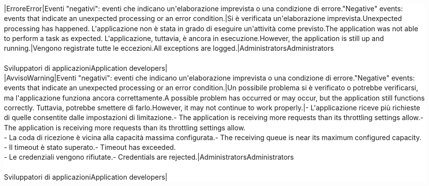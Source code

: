 |<span data-ttu-id="27370-190">Errore</span><span class="sxs-lookup"><span data-stu-id="27370-190">Error</span></span>|<span data-ttu-id="27370-191">Eventi "negativi": eventi che indicano un'elaborazione imprevista o una condizione di errore.</span><span class="sxs-lookup"><span data-stu-id="27370-191">"Negative" events: events that indicate an unexpected processing or an error condition.</span></span>|<span data-ttu-id="27370-192">Si è verificata un'elaborazione imprevista.</span><span class="sxs-lookup"><span data-stu-id="27370-192">Unexpected processing has happened.</span></span> <span data-ttu-id="27370-193">L'applicazione non è stata in grado di eseguire un'attività come previsto.</span><span class="sxs-lookup"><span data-stu-id="27370-193">The application was not able to perform a task as expected.</span></span> <span data-ttu-id="27370-194">L'applicazione, tuttavia, è ancora in esecuzione.</span><span class="sxs-lookup"><span data-stu-id="27370-194">However, the application is still up and running.</span></span>|<span data-ttu-id="27370-195">Vengono registrate tutte le eccezioni.</span><span class="sxs-lookup"><span data-stu-id="27370-195">All exceptions are logged.</span></span>|<span data-ttu-id="27370-196">Administrators</span><span class="sxs-lookup"><span data-stu-id="27370-196">Administrators</span></span><br /><br /> <span data-ttu-id="27370-197">Sviluppatori di applicazioni</span><span class="sxs-lookup"><span data-stu-id="27370-197">Application developers</span></span>|  
|<span data-ttu-id="27370-198">Avviso</span><span class="sxs-lookup"><span data-stu-id="27370-198">Warning</span></span>|<span data-ttu-id="27370-199">Eventi "negativi": eventi che indicano un'elaborazione imprevista o una condizione di errore.</span><span class="sxs-lookup"><span data-stu-id="27370-199">"Negative" events: events that indicate an unexpected processing or an error condition.</span></span>|<span data-ttu-id="27370-200">Un possibile problema si è verificato o potrebbe verificarsi, ma l'applicazione funziona ancora correttamente.</span><span class="sxs-lookup"><span data-stu-id="27370-200">A possible problem has occurred or may occur, but the application still functions correctly.</span></span> <span data-ttu-id="27370-201">Tuttavia, potrebbe smettere di farlo.</span><span class="sxs-lookup"><span data-stu-id="27370-201">However, it may not continue to work properly.</span></span>|<span data-ttu-id="27370-202">- L'applicazione riceve più richieste di quelle consentite dalle impostazioni di limitazione.- The application is receiving more requests than its throttling settings allow.</span><span class="sxs-lookup"><span data-stu-id="27370-202">-   The application is receiving more requests than its throttling settings allow.</span></span><br /><span data-ttu-id="27370-203">- La coda di ricezione è vicina alla capacità massima configurata.</span><span class="sxs-lookup"><span data-stu-id="27370-203">-   The receiving queue is near its maximum configured capacity.</span></span><br /><span data-ttu-id="27370-204">- Il timeout è stato superato.</span><span class="sxs-lookup"><span data-stu-id="27370-204">-   Timeout has exceeded.</span></span><br /><span data-ttu-id="27370-205">- Le credenziali vengono rifiutate.</span><span class="sxs-lookup"><span data-stu-id="27370-205">-   Credentials are rejected.</span></span>|<span data-ttu-id="27370-206">Administrators</span><span class="sxs-lookup"><span data-stu-id="27370-206">Administrators</span></span><br /><br /> <span data-ttu-id="27370-207">Sviluppatori di applicazioni</span><span class="sxs-lookup"><span data-stu-id="27370-207">Application developers</span></span>|  